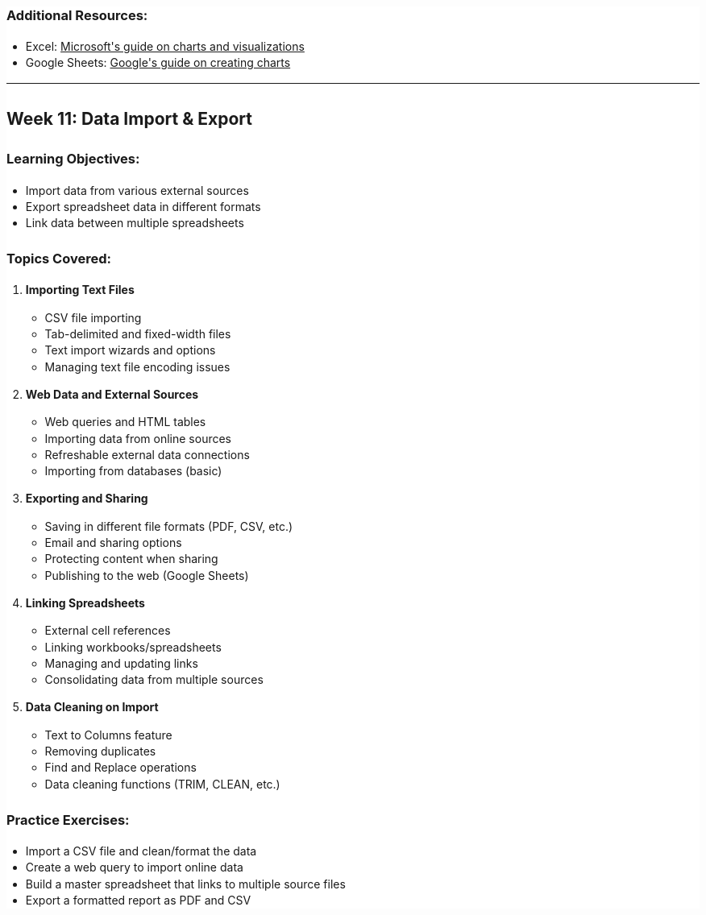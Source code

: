 
### Additional Resources:
- Excel: [Microsoft's guide on charts and visualizations](https://support.microsoft.com/en-us/office/create-a-chart-from-start-to-finish-0baf399e-dd61-4e18-8a73-b3fd5d5680c2)
- Google Sheets: [Google's guide on creating charts](https://support.google.com/docs/answer/63824?hl=en&co=GENIE.Platform%3DDesktop)

---

## Week 11: Data Import & Export

### Learning Objectives:
- Import data from various external sources
- Export spreadsheet data in different formats
- Link data between multiple spreadsheets

### Topics Covered:

1. **Importing Text Files**
   - CSV file importing
   - Tab-delimited and fixed-width files
   - Text import wizards and options
   - Managing text file encoding issues

2. **Web Data and External Sources**
   - Web queries and HTML tables
   - Importing data from online sources
   - Refreshable external data connections
   - Importing from databases (basic)

3. **Exporting and Sharing**
   - Saving in different file formats (PDF, CSV, etc.)
   - Email and sharing options
   - Protecting content when sharing
   - Publishing to the web (Google Sheets)

4. **Linking Spreadsheets**
   - External cell references
   - Linking workbooks/spreadsheets
   - Managing and updating links
   - Consolidating data from multiple sources

5. **Data Cleaning on Import**
   - Text to Columns feature
   - Removing duplicates
   - Find and Replace operations
   - Data cleaning functions (TRIM, CLEAN, etc.)

### Practice Exercises:
- Import a CSV file and clean/format the data
- Create a web query to import online data
- Build a master spreadsheet that links to multiple source files
- Export a formatted report as PDF and CSV
